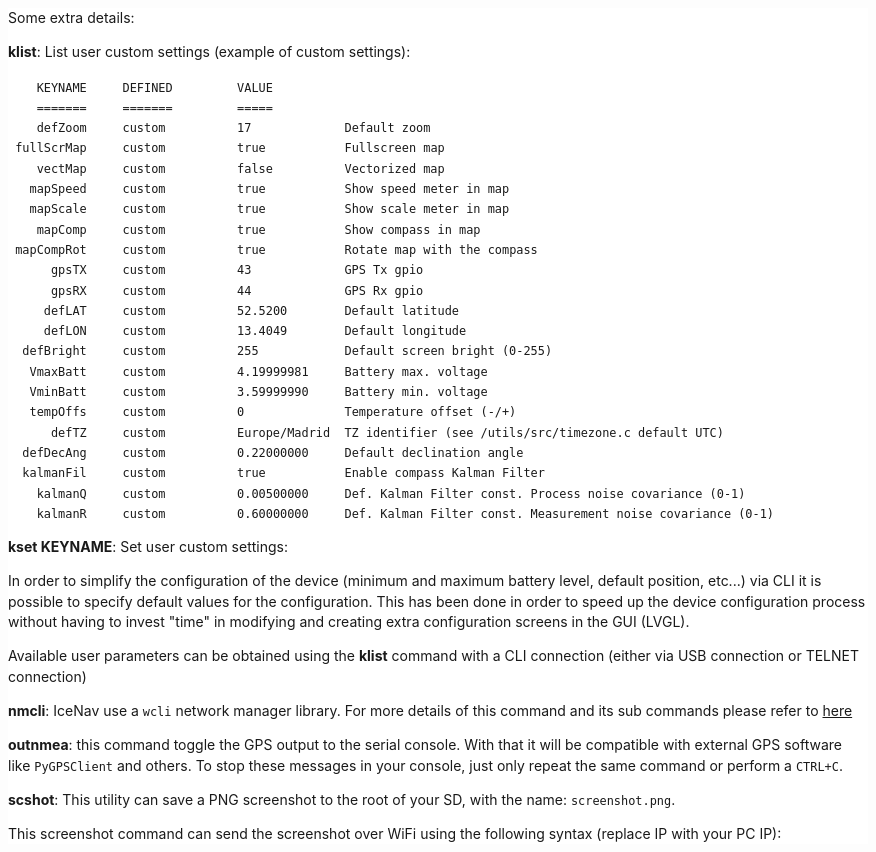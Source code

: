 Some extra details:

**klist**: List user custom settings (example of custom settings):

```
    KEYNAME     DEFINED         VALUE          
    =======     =======         ===== 
    defZoom     custom          17             Default zoom
 fullScrMap     custom          true           Fullscreen map
    vectMap     custom          false          Vectorized map
   mapSpeed     custom          true           Show speed meter in map
   mapScale     custom          true           Show scale meter in map
    mapComp     custom          true           Show compass in map
 mapCompRot     custom          true           Rotate map with the compass
      gpsTX     custom          43             GPS Tx gpio
      gpsRX     custom          44             GPS Rx gpio
     defLAT     custom          52.5200        Default latitude
     defLON     custom          13.4049        Default longitude
  defBright     custom          255            Default screen bright (0-255)
   VmaxBatt     custom          4.19999981     Battery max. voltage
   VminBatt     custom          3.59999990     Battery min. voltage
   tempOffs     custom          0              Temperature offset (-/+)
      defTZ     custom          Europe/Madrid  TZ identifier (see /utils/src/timezone.c default UTC)
  defDecAng     custom          0.22000000     Default declination angle
  kalmanFil     custom          true           Enable compass Kalman Filter
    kalmanQ     custom          0.00500000     Def. Kalman Filter const. Process noise covariance (0-1)
    kalmanR     custom          0.60000000     Def. Kalman Filter const. Measurement noise covariance (0-1)

```          

**kset KEYNAME**: Set user custom settings:

In order to simplify the configuration of the device (minimum and maximum battery level, default position, etc...) via CLI it is possible to specify default values ​​for the configuration.
This has been done in order to speed up the device configuration process without having to invest "time" in modifying and creating extra configuration screens in the GUI (LVGL).

Available user parameters can be obtained using the **klist** command with a CLI connection (either via USB connection or TELNET connection)


**nmcli**: IceNav use a `wcli` network manager library. For more details of this command and its sub commands please refer to [here](https://github.com/hpsaturn/esp32-wifi-cli?tab=readme-ov-file#readme)

**outnmea**: this command toggle the GPS output to the serial console. With that it will be compatible with external GPS software like `PyGPSClient` and others. To stop these messages in your console, just only repeat the same command or perform a `CTRL+C`.

**scshot**: This utility can save a PNG screenshot to the root of your SD, with the name: `screenshot.png`. 

This screenshot command can send the screenshot over WiFi using the following syntax (replace IP with your PC IP):
